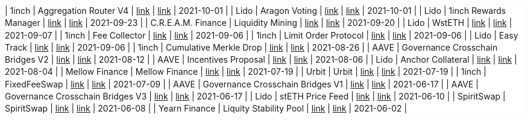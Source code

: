 | 1inch | Aggregation Router V4 | [link](https://github.com/mixbytes/audits_public/blob/master/1inch/Aggregation%20Router%20V4/README.md) | [link](https://github.com/mixbytes/audits_public/blob/master/1inch/Aggregation%20Router%20V4/1Inch%20Aggregation%20Router%20V4%20Security%20Audit%20Report.pdf) | 2021-10-01 |
| Lido | Aragon Voting | [link](https://github.com/mixbytes/audits_public/blob/master/Lido/Aragon%20Voting/README.md) | [link](https://github.com/mixbytes/audits_public/blob/master/Lido/Aragon%20Voting/LIDO%20Aragon%20Voting%20Security%20Audit%20Report.pdf) | 2021-10-01 |
| Lido | 1inch Rewards Manager | [link](https://github.com/mixbytes/audits_public/blob/master/Lido/1inch%20Rewards%20Manager/README.md) | [link](https://github.com/mixbytes/audits_public/blob/master/Lido/1inch%20Rewards%20Manager/Lido%201inch%20Rewards%20Manager%20Security%20Audit%20Report.pdf) | 2021-09-23 |
| C.R.E.A.M. Finance | Liquidity Mining | [link](https://github.com/mixbytes/audits_public/blob/master/C.R.E.A.M.%20Finance/Liquidity%20Mining/README.md) | [link](https://github.com/mixbytes/audits_public/blob/master/C.R.E.A.M.%20Finance/Liquidity%20Mining/C.R.E.A.M%20Finance%20Liquidity%20Mining%20Security%20Audit%20Report.pdf) | 2021-09-20 |
| Lido | WstETH | [link](https://github.com/mixbytes/audits_public/blob/master/Lido/WstETH/README.md) | [link](https://github.com/mixbytes/audits_public/blob/master/Lido/WstETH/Lido%20WstETH%20Security%20Audit%20Report.pdf) | 2021-09-07 |
| 1inch | Fee Collector | [link](https://github.com/mixbytes/audits_public/blob/master/1inch/Fee%20Collector/README.md) | [link](https://github.com/mixbytes/audits_public/blob/master/1inch/Fee%20Collector/1Inch%20Fee%20Collector%20Security%20Audit%20Report.pdf) | 2021-09-06 |
| 1inch | Limit Order Protocol | [link](https://github.com/mixbytes/audits_public/blob/master/1inch/Limit%20Order%20Protocol/README.md) | [link](https://github.com/mixbytes/audits_public/blob/master/1inch/Limit%20Order%20Protocol/1Inch%20Limit%20Order%20Protocol%20Security%20Audit%20Report.pdf) | 2021-09-06 |
| Lido | Easy Track | [link](https://github.com/mixbytes/audits_public/blob/master/Lido/Easy%20Track/README.md) | [link](https://github.com/mixbytes/audits_public/blob/master/Lido/Easy%20Track/Lido%20Easy%20Track%20Security%20Audit%20Report.pdf) | 2021-09-06 |
| 1inch | Cumulative Merkle Drop | [link](https://github.com/mixbytes/audits_public/blob/master/1inch/Cumulative%20Merkle%20Drop/README.md) | [link](https://github.com/mixbytes/audits_public/blob/master/1inch/Cumulative%20Merkle%20Drop/1Inch%20Cumulative%20Merkle%20Drop%20Security%20Audit%20Report.pdf) | 2021-08-26 |
| AAVE | Governance Crosschain Bridges V2 | [link](https://github.com/mixbytes/audits_public/blob/master/AAVE/Governance%20Crosschain%20Bridges%20V2/README.md) | [link](https://github.com/mixbytes/audits_public/blob/master/AAVE/Governance%20Crosschain%20Bridges%20V2/Aave%20Governance%20Crosschain%20Bridges%20V2%20Security%20Audit%20Report.pdf) | 2021-08-12 |
| AAVE | Incentives Proposal | [link](https://github.com/mixbytes/audits_public/blob/master/AAVE/Incentives%20Proposal/README.md) | [link](https://github.com/mixbytes/audits_public/blob/master/AAVE/Incentives%20Proposal/Aave%20Incentives%20Proposal%20Security%20Audit%20Report.pdf) | 2021-08-06 |
| Lido | Anchor Collateral | [link](https://github.com/mixbytes/audits_public/blob/master/Lido/Anchor%20Collateral/README.md) | [link](https://github.com/mixbytes/audits_public/blob/master/Lido/Anchor%20Collateral/Lido%20Anchor%20Collateral%20Security%20Audit%20Report.pdf) | 2021-08-04 |
| Mellow Finance | Mellow Finance | [link](https://github.com/mixbytes/audits_public/blob/master/Mellow%20Finance/README.md) | [link](https://github.com/mixbytes/audits_public/blob/master/Mellow%20Finance/Mellow%20Finance%20SCA.pdf) | 2021-07-19 |
| Urbit | Urbit | [link](https://github.com/mixbytes/audits_public/blob/master/Urbit/README.md) | [link](https://github.com/mixbytes/audits_public/blob/master/Urbit/Urbit%20Stardust%20Security%20Audit%20Report.pdf) | 2021-07-19 |
| 1inch | FixedFeeSwap | [link](https://github.com/mixbytes/audits_public/blob/master/1inch/FixedFeeSwap/README.md) | [link](https://github.com/mixbytes/audits_public/blob/master/1inch/FixedFeeSwap/1Inch%20FixedFeeSwap%20Security%20Audit%20Report.pdf) | 2021-07-09 |
| AAVE | Governance Crosschain Bridges V1 | [link](https://github.com/mixbytes/audits_public/blob/master/AAVE/Governance%20Crosschain%20Bridges%20V1/README.md) | [link](https://github.com/mixbytes/audits_public/blob/master/AAVE/Governance%20Crosschain%20Bridges%20V1/Governance%20Crosschain%20Bridges%20Security%20Audit%20Report.pdf) | 2021-06-17 |
| AAVE | Governance Crosschain Bridges V3 | [link](https://github.com/mixbytes/audits_public/blob/master/AAVE/Governance%20Crosschain%20Bridges%20V3/README.md) | [link](https://github.com/mixbytes/audits_public/blob/master/AAVE/Governance%20Crosschain%20Bridges%20V3/Governance%20Crosschain%20Bridges%20V3%20Security%20Audit%20Report.pdf) | 2021-06-17 |
| Lido | stETH Price Feed | [link](https://github.com/mixbytes/audits_public/blob/master/Lido/stETH%20Price%20Feed/README.md) | [link](https://github.com/mixbytes/audits_public/blob/master/Lido/stETH%20Price%20Feed/Lido%20stETH%20Price%20Feed%20Security%20Audit%20Report.pdf) | 2021-06-10 |
| SpiritSwap | SpiritSwap | [link](https://github.com/mixbytes/audits_public/blob/master/SpiritSwap/README.md) | [link](https://github.com/mixbytes/audits_public/blob/master/SpiritSwap/SpiritSwap-Core%20Security%20Audit%20Report.pdf) | 2021-06-08 |
| Yearn Finance | Liquity Stability Pool | [link](https://github.com/mixbytes/audits_public/blob/master/Yearn%20Finance/Liquity%20Stability%20Pool/README.md) | [link](https://github.com/mixbytes/audits_public/blob/master/Yearn%20Finance/Liquity%20Stability%20Pool/Liquity%20stability%20pool%20Security%20Audit%20Report.pdf) | 2021-06-02 |